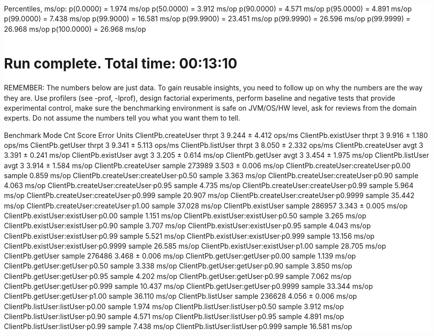   Percentiles, ms/op:
      p(0.0000) =      1.974 ms/op
     p(50.0000) =      3.912 ms/op
     p(90.0000) =      4.571 ms/op
     p(95.0000) =      4.891 ms/op
     p(99.0000) =      7.438 ms/op
     p(99.9000) =     16.581 ms/op
     p(99.9900) =     23.451 ms/op
     p(99.9990) =     26.596 ms/op
     p(99.9999) =     26.968 ms/op
    p(100.0000) =     26.968 ms/op


# Run complete. Total time: 00:13:10

REMEMBER: The numbers below are just data. To gain reusable insights, you need to follow up on
why the numbers are the way they are. Use profilers (see -prof, -lprof), design factorial
experiments, perform baseline and negative tests that provide experimental control, make sure
the benchmarking environment is safe on JVM/OS/HW level, ask for reviews from the domain experts.
Do not assume the numbers tell you what you want them to tell.

Benchmark                                 Mode     Cnt   Score   Error   Units
ClientPb.createUser                      thrpt       3   9.244 ± 4.412  ops/ms
ClientPb.existUser                       thrpt       3   9.916 ± 1.180  ops/ms
ClientPb.getUser                         thrpt       3   9.341 ± 5.113  ops/ms
ClientPb.listUser                        thrpt       3   8.050 ± 2.332  ops/ms
ClientPb.createUser                       avgt       3   3.391 ± 0.241   ms/op
ClientPb.existUser                        avgt       3   3.205 ± 0.614   ms/op
ClientPb.getUser                          avgt       3   3.454 ± 1.975   ms/op
ClientPb.listUser                         avgt       3   3.914 ± 1.584   ms/op
ClientPb.createUser                     sample  273989   3.503 ± 0.006   ms/op
ClientPb.createUser:createUser·p0.00    sample           0.859           ms/op
ClientPb.createUser:createUser·p0.50    sample           3.363           ms/op
ClientPb.createUser:createUser·p0.90    sample           4.063           ms/op
ClientPb.createUser:createUser·p0.95    sample           4.735           ms/op
ClientPb.createUser:createUser·p0.99    sample           5.964           ms/op
ClientPb.createUser:createUser·p0.999   sample          20.907           ms/op
ClientPb.createUser:createUser·p0.9999  sample          35.442           ms/op
ClientPb.createUser:createUser·p1.00    sample          37.028           ms/op
ClientPb.existUser                      sample  286957   3.343 ± 0.005   ms/op
ClientPb.existUser:existUser·p0.00      sample           1.151           ms/op
ClientPb.existUser:existUser·p0.50      sample           3.265           ms/op
ClientPb.existUser:existUser·p0.90      sample           3.707           ms/op
ClientPb.existUser:existUser·p0.95      sample           4.043           ms/op
ClientPb.existUser:existUser·p0.99      sample           5.521           ms/op
ClientPb.existUser:existUser·p0.999     sample          13.156           ms/op
ClientPb.existUser:existUser·p0.9999    sample          26.585           ms/op
ClientPb.existUser:existUser·p1.00      sample          28.705           ms/op
ClientPb.getUser                        sample  276486   3.468 ± 0.006   ms/op
ClientPb.getUser:getUser·p0.00          sample           1.139           ms/op
ClientPb.getUser:getUser·p0.50          sample           3.338           ms/op
ClientPb.getUser:getUser·p0.90          sample           3.850           ms/op
ClientPb.getUser:getUser·p0.95          sample           4.202           ms/op
ClientPb.getUser:getUser·p0.99          sample           7.062           ms/op
ClientPb.getUser:getUser·p0.999         sample          10.437           ms/op
ClientPb.getUser:getUser·p0.9999        sample          33.344           ms/op
ClientPb.getUser:getUser·p1.00          sample          36.110           ms/op
ClientPb.listUser                       sample  236628   4.056 ± 0.006   ms/op
ClientPb.listUser:listUser·p0.00        sample           1.974           ms/op
ClientPb.listUser:listUser·p0.50        sample           3.912           ms/op
ClientPb.listUser:listUser·p0.90        sample           4.571           ms/op
ClientPb.listUser:listUser·p0.95        sample           4.891           ms/op
ClientPb.listUser:listUser·p0.99        sample           7.438           ms/op
ClientPb.listUser:listUser·p0.999       sample          16.581           ms/op